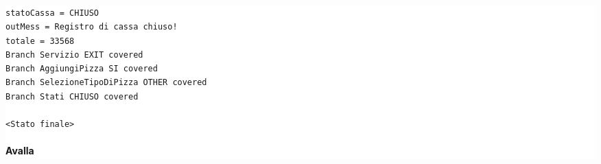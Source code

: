 ```
statoCassa = CHIUSO
outMess = Registro di cassa chiuso!
totale = 33568
Branch Servizio EXIT covered
Branch AggiungiPizza SI covered
Branch SelezioneTipoDiPizza OTHER covered
Branch Stati CHIUSO covered

<Stato finale>
```
#### Avalla
```
```
